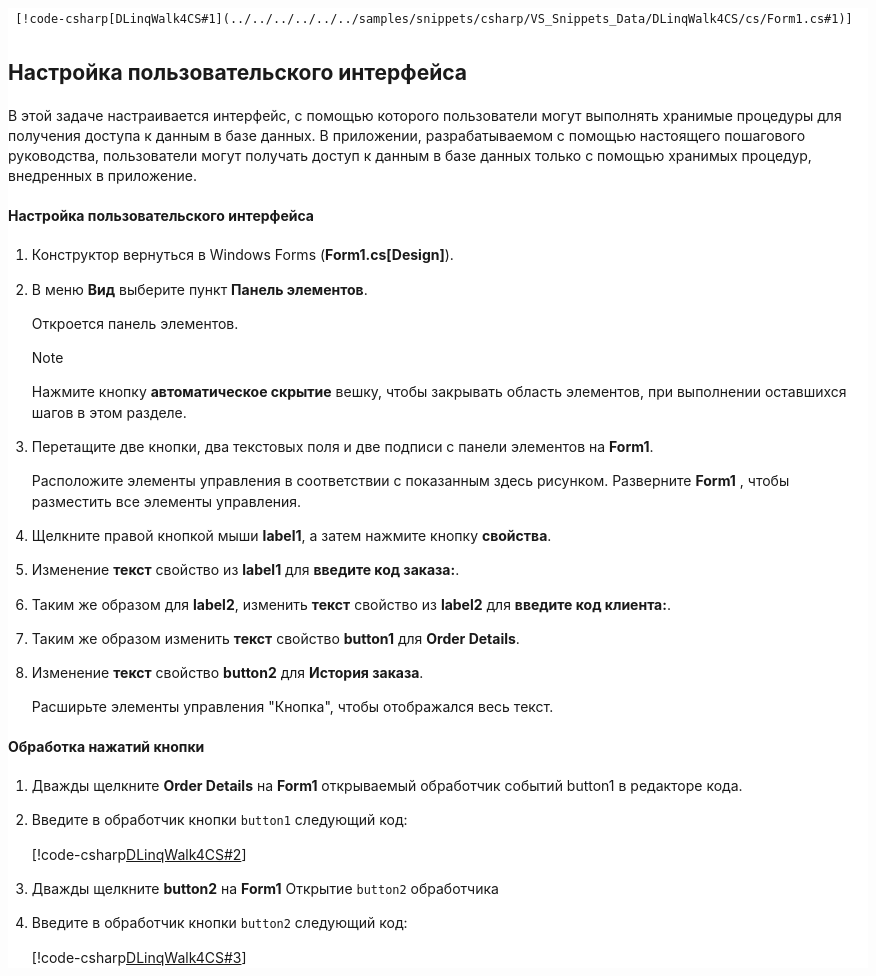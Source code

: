      [!code-csharp[DLinqWalk4CS#1](../../../../../../samples/snippets/csharp/VS_Snippets_Data/DLinqWalk4CS/cs/Form1.cs#1)]  
  
## <a name="setting-up-the-user-interface"></a>Настройка пользовательского интерфейса  
 В этой задаче настраивается интерфейс, с помощью которого пользователи могут выполнять хранимые процедуры для получения доступа к данным в базе данных. В приложении, разрабатываемом с помощью настоящего пошагового руководства, пользователи могут получать доступ к данным в базе данных только с помощью хранимых процедур, внедренных в приложение.  
  
#### <a name="to-set-up-the-user-interface"></a>Настройка пользовательского интерфейса  
  
1.  Конструктор вернуться в Windows Forms (**Form1.cs[Design]**).  
  
2.  В меню **Вид** выберите пункт **Панель элементов**.  
  
     Откроется панель элементов.  
  
    > [!NOTE]
    >  Нажмите кнопку **автоматическое скрытие** вешку, чтобы закрывать область элементов, при выполнении оставшихся шагов в этом разделе.  
  
3.  Перетащите две кнопки, два текстовых поля и две подписи с панели элементов на **Form1**.  
  
     Расположите элементы управления в соответствии с показанным здесь рисунком. Разверните **Form1** , чтобы разместить все элементы управления.  
  
4.  Щелкните правой кнопкой мыши **label1**, а затем нажмите кнопку **свойства**.  
  
5.  Изменение **текст** свойство из **label1** для **введите код заказа:**.  
  
6.  Таким же образом для **label2**, изменить **текст** свойство из **label2** для **введите код клиента:**.  
  
7.  Таким же образом изменить **текст** свойство **button1** для **Order Details**.  
  
8.  Изменение **текст** свойство **button2** для **История заказа**.  
  
     Расширьте элементы управления "Кнопка", чтобы отображался весь текст.  
  
#### <a name="to-handle-button-clicks"></a>Обработка нажатий кнопки  
  
1.  Дважды щелкните **Order Details** на **Form1** открываемый обработчик событий button1 в редакторе кода.  
  
2.  Введите в обработчик кнопки `button1` следующий код:  
  
     [!code-csharp[DLinqWalk4CS#2](../../../../../../samples/snippets/csharp/VS_Snippets_Data/DLinqWalk4CS/cs/Form1.cs#2)]  
  
3.  Дважды щелкните **button2** на **Form1** Открытие `button2` обработчика  
  
4.  Введите в обработчик кнопки `button2` следующий код:  
  
     [!code-csharp[DLinqWalk4CS#3](../../../../../../samples/snippets/csharp/VS_Snippets_Data/DLinqWalk4CS/cs/Form1.cs#3)]  
  